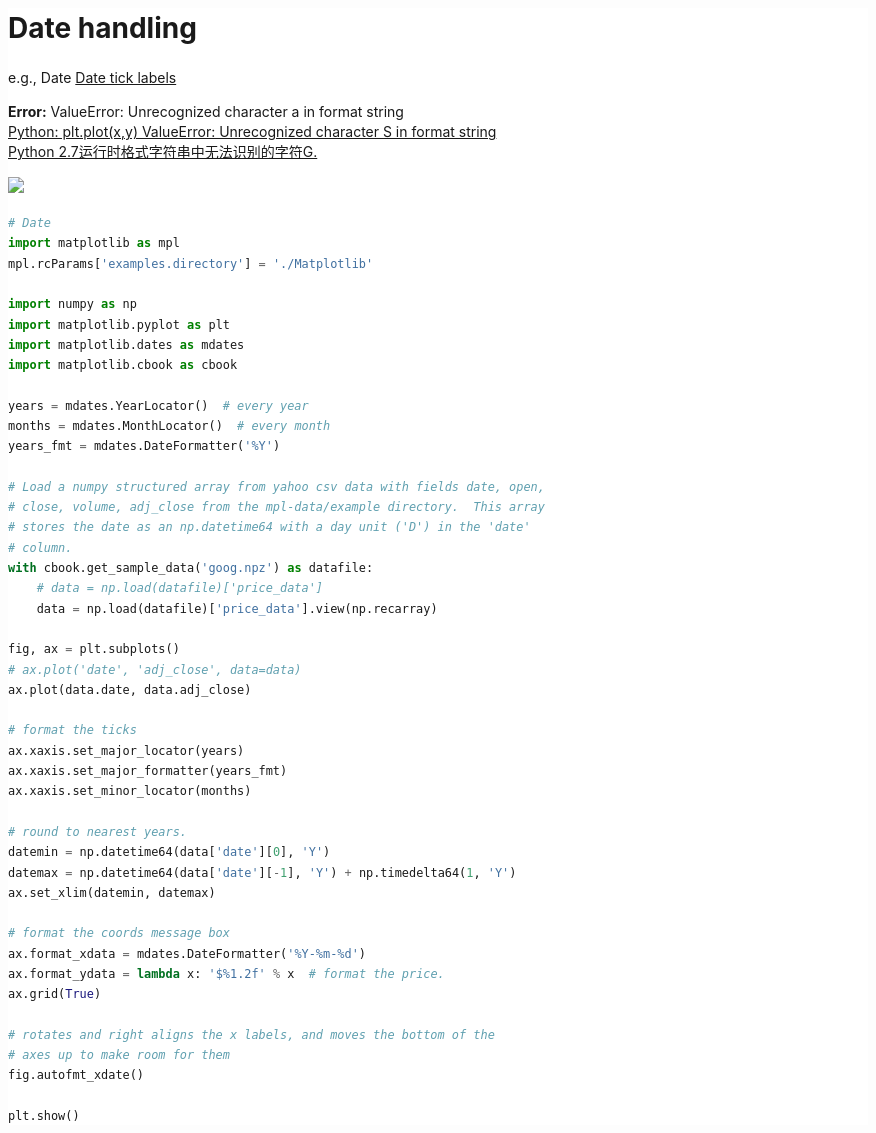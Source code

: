 
# Date handling

e.g., Date [Date tick labels](https://matplotlib.org/3.1.1/gallery/text_labels_and_annotations/date.html)  

**Error:** ValueError: Unrecognized character a in format string  
[Python: plt.plot(x,y) ValueError: Unrecognized character S in format string](https://stackoverflow.com/questions/52318672/python-plt-plotx-y-valueerror-unrecognized-character-s-in-format-string)  
[Python 2.7运行时格式字符串中无法识别的字符G.](https://stackoom.com/question/1WiQs/Python-%E8%BF%90%E8%A1%8C%E6%97%B6%E6%A0%BC%E5%BC%8F%E5%AD%97%E7%AC%A6%E4%B8%B2%E4%B8%AD%E6%97%A0%E6%B3%95%E8%AF%86%E5%88%AB%E7%9A%84%E5%AD%97%E7%AC%A6G)  

<img src="https://matplotlib.org/3.1.1/_images/sphx_glr_date_001.png" width="67%">

```python
# Date
import matplotlib as mpl
mpl.rcParams['examples.directory'] = './Matplotlib'

import numpy as np
import matplotlib.pyplot as plt
import matplotlib.dates as mdates
import matplotlib.cbook as cbook

years = mdates.YearLocator()  # every year
months = mdates.MonthLocator()  # every month
years_fmt = mdates.DateFormatter('%Y')

# Load a numpy structured array from yahoo csv data with fields date, open,
# close, volume, adj_close from the mpl-data/example directory.  This array
# stores the date as an np.datetime64 with a day unit ('D') in the 'date'
# column.
with cbook.get_sample_data('goog.npz') as datafile:
    # data = np.load(datafile)['price_data']
    data = np.load(datafile)['price_data'].view(np.recarray)

fig, ax = plt.subplots()
# ax.plot('date', 'adj_close', data=data)
ax.plot(data.date, data.adj_close)

# format the ticks
ax.xaxis.set_major_locator(years)
ax.xaxis.set_major_formatter(years_fmt)
ax.xaxis.set_minor_locator(months)

# round to nearest years.
datemin = np.datetime64(data['date'][0], 'Y')
datemax = np.datetime64(data['date'][-1], 'Y') + np.timedelta64(1, 'Y')
ax.set_xlim(datemin, datemax)

# format the coords message box
ax.format_xdata = mdates.DateFormatter('%Y-%m-%d')
ax.format_ydata = lambda x: '$%1.2f' % x  # format the price.
ax.grid(True)

# rotates and right aligns the x labels, and moves the bottom of the
# axes up to make room for them
fig.autofmt_xdate()

plt.show()
```
